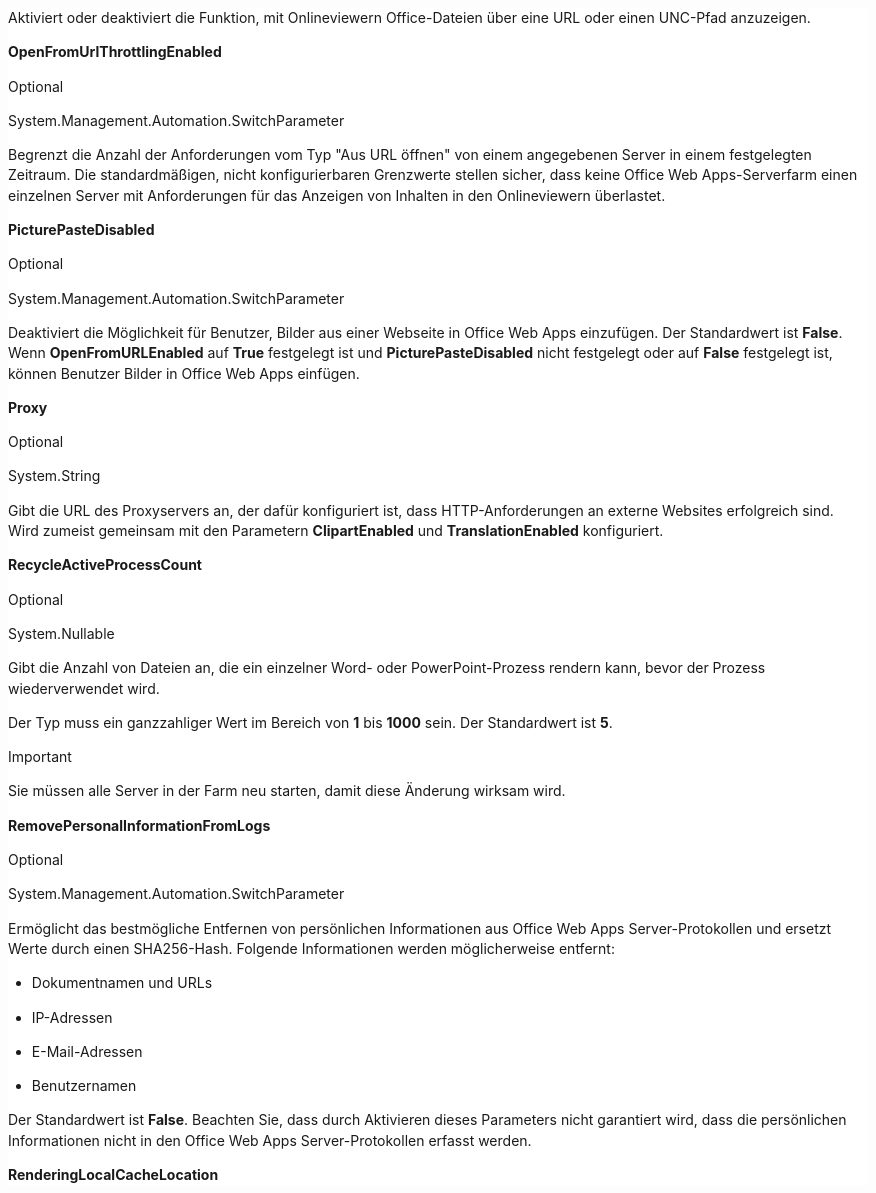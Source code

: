 <td><p>Aktiviert oder deaktiviert die Funktion, mit Onlineviewern Office-Dateien über eine URL oder einen UNC-Pfad anzuzeigen.</p></td>
</tr>
<tr class="even">
<td><p><strong>OpenFromUrlThrottlingEnabled</strong></p></td>
<td><p>Optional</p></td>
<td><p>System.Management.Automation.SwitchParameter</p></td>
<td><p>Begrenzt die Anzahl der Anforderungen vom Typ &quot;Aus URL öffnen&quot; von einem angegebenen Server in einem festgelegten Zeitraum. Die standardmäßigen, nicht konfigurierbaren Grenzwerte stellen sicher, dass keine Office Web Apps-Serverfarm einen einzelnen Server mit Anforderungen für das Anzeigen von Inhalten in den Onlineviewern überlastet.</p></td>
</tr>
<tr class="odd">
<td><p><strong>PicturePasteDisabled</strong></p></td>
<td><p>Optional</p></td>
<td><p>System.Management.Automation.SwitchParameter</p></td>
<td><p>Deaktiviert die Möglichkeit für Benutzer, Bilder aus einer Webseite in Office Web Apps einzufügen. Der Standardwert ist <strong>False</strong>. Wenn <strong>OpenFromURLEnabled</strong> auf <strong>True</strong> festgelegt ist und <strong>PicturePasteDisabled</strong> nicht festgelegt oder auf <strong>False</strong> festgelegt ist, können Benutzer Bilder in Office Web Apps einfügen.</p></td>
</tr>
<tr class="even">
<td><p><strong>Proxy</strong></p></td>
<td><p>Optional</p></td>
<td><p>System.String</p></td>
<td><p>Gibt die URL des Proxyservers an, der dafür konfiguriert ist, dass HTTP-Anforderungen an externe Websites erfolgreich sind. Wird zumeist gemeinsam mit den Parametern <strong>ClipartEnabled</strong> und <strong>TranslationEnabled</strong> konfiguriert.</p></td>
</tr>
<tr class="odd">
<td><p><strong>RecycleActiveProcessCount</strong></p></td>
<td><p>Optional</p></td>
<td><p>System.Nullable</p></td>
<td><p>Gibt die Anzahl von Dateien an, die ein einzelner Word- oder PowerPoint-Prozess rendern kann, bevor der Prozess wiederverwendet wird.</p>
<p>Der Typ muss ein ganzzahliger Wert im Bereich von <strong>1</strong> bis <strong>1000</strong> sein. Der Standardwert ist <strong>5</strong>.</p>
<div class="alert">

> [!IMPORTANT]
> Sie müssen alle Server in der Farm neu starten, damit diese Änderung wirksam wird.


</div></td>
</tr>
<tr class="even">
<td><p><strong>RemovePersonalInformationFromLogs</strong></p></td>
<td><p>Optional</p></td>
<td><p>System.Management.Automation.SwitchParameter</p></td>
<td><p>Ermöglicht das bestmögliche Entfernen von persönlichen Informationen aus Office Web Apps Server-Protokollen und ersetzt Werte durch einen SHA256-Hash. Folgende Informationen werden möglicherweise entfernt:</p>
<ul>
<li><p>Dokumentnamen und URLs</p></li>
<li><p>IP-Adressen</p></li>
<li><p>E-Mail-Adressen</p></li>
<li><p>Benutzernamen</p></li>
</ul>
<p>Der Standardwert ist <strong>False</strong>. Beachten Sie, dass durch Aktivieren dieses Parameters nicht garantiert wird, dass die persönlichen Informationen nicht in den Office Web Apps Server-Protokollen erfasst werden.</p></td>
</tr>
<tr class="odd">
<td><p><strong>RenderingLocalCacheLocation</strong></p></td>